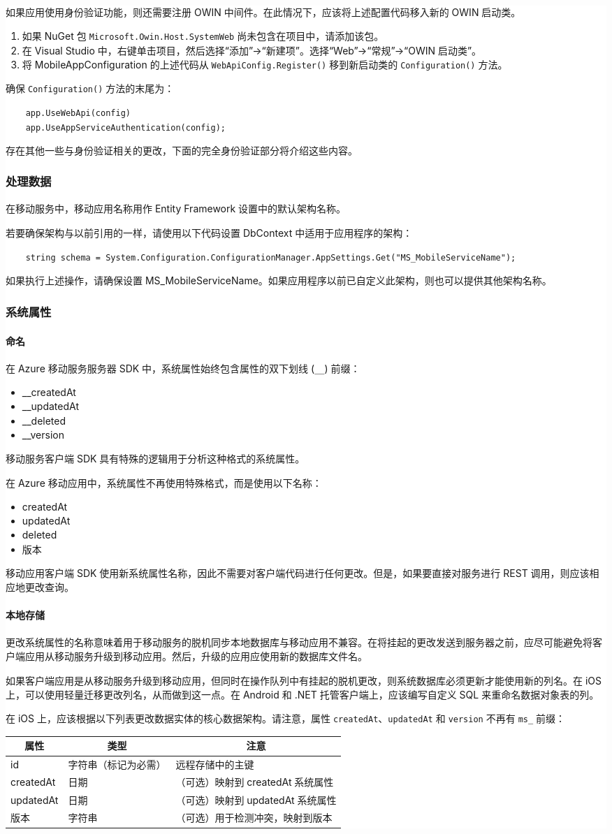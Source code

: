 如果应用使用身份验证功能，则还需要注册 OWIN 中间件。在此情况下，应该将上述配置代码移入新的 OWIN 启动类。

1. 如果 NuGet 包 `Microsoft.Owin.Host.SystemWeb` 尚未包含在项目中，请添加该包。
2. 在 Visual Studio 中，右键单击项目，然后选择“添加”->“新建项”。选择“Web”->“常规”->“OWIN 启动类”。
3. 将 MobileAppConfiguration 的上述代码从 `WebApiConfig.Register()` 移到新启动类的 `Configuration()` 方法。

确保 `Configuration()` 方法的末尾为：

        app.UseWebApi(config)
        app.UseAppServiceAuthentication(config);

存在其他一些与身份验证相关的更改，下面的完全身份验证部分将介绍这些内容。

### 处理数据

在移动服务中，移动应用名称用作 Entity Framework 设置中的默认架构名称。

若要确保架构与以前引用的一样，请使用以下代码设置 DbContext 中适用于应用程序的架构：

        string schema = System.Configuration.ConfigurationManager.AppSettings.Get("MS_MobileServiceName");

如果执行上述操作，请确保设置 MS\_MobileServiceName。如果应用程序以前已自定义此架构，则也可以提供其他架构名称。

### 系统属性

#### 命名

在 Azure 移动服务服务器 SDK 中，系统属性始终包含属性的双下划线 (`__`) 前缀：

- \_\_createdAt
- \_\_updatedAt
- \_\_deleted
- \_\_version

移动服务客户端 SDK 具有特殊的逻辑用于分析这种格式的系统属性。

在 Azure 移动应用中，系统属性不再使用特殊格式，而是使用以下名称：

- createdAt
- updatedAt
- deleted
- 版本

移动应用客户端 SDK 使用新系统属性名称，因此不需要对客户端代码进行任何更改。但是，如果要直接对服务进行 REST 调用，则应该相应地更改查询。

#### 本地存储

更改系统属性的名称意味着用于移动服务的脱机同步本地数据库与移动应用不兼容。在将挂起的更改发送到服务器之前，应尽可能避免将客户端应用从移动服务升级到移动应用。然后，升级的应用应使用新的数据库文件名。

如果客户端应用是从移动服务升级到移动应用，但同时在操作队列中有挂起的脱机更改，则系统数据库必须更新才能使用新的列名。在 iOS 上，可以使用轻量迁移更改列名，从而做到这一点。在 Android 和 .NET 托管客户端上，应该编写自定义 SQL 来重命名数据对象表的列。

在 iOS 上，应该根据以下列表更改数据实体的核心数据架构。请注意，属性 `createdAt`、`updatedAt` 和 `version` 不再有 `ms_` 前缀：

| 属性 | 类型 | 注意 |
|---------- |  ------ | -----------------------------------------------------|
| id | 字符串（标记为必需） | 远程存储中的主键 |
| createdAt | 日期 | （可选）映射到 createdAt 系统属性 |
| updatedAt | 日期 | （可选）映射到 updatedAt 系统属性 |
| 版本 | 字符串 | （可选）用于检测冲突，映射到版本 |

